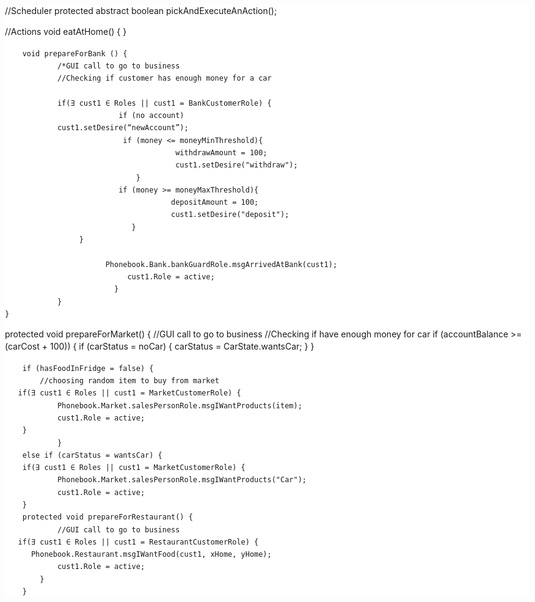  //Scheduler
        protected abstract boolean pickAndExecuteAnAction();

  //Actions
       void eatAtHome() {
        }

        void prepareForBank () {
                /*GUI call to go to business
                //Checking if customer has enough money for a car

                if(∃ cust1 ∈ Roles || cust1 = BankCustomerRole) {
                              if (no account)
                cust1.setDesire(“newAccount”);
                               if (money <= moneyMinThreshold){
                                           withdrawAmount = 100;
                                           cust1.setDesire("withdraw");
                                  }
                              if (money >= moneyMaxThreshold){
                                          depositAmount = 100;
                                          cust1.setDesire("deposit");
                                 }
                     }

                           Phonebook.Bank.bankGuardRole.msgArrivedAtBank(cust1);
                                cust1.Role = active;
                             }
                }
    }

  protected void prepareForMarket() {
                         //GUI call to go to business
                          //Checking if have enough money for car
                if (accountBalance >= (carCost + 100)) {
                        if (carStatus = noCar) {
                                carStatus = CarState.wantsCar;
                        }
                }

    	if (hasFoodInFridge = false) {
        	//choosing random item to buy from market
       if(∃ cust1 ∈ Roles || cust1 = MarketCustomerRole) {
       			Phonebook.Market.salesPersonRole.msgIWantProducts(item);                                      
                cust1.Role = active;
        }
                }
        else if (carStatus = wantsCar) {
        if(∃ cust1 ∈ Roles || cust1 = MarketCustomerRole) {
        		Phonebook.Market.salesPersonRole.msgIWantProducts("Car");	                                       
                cust1.Role = active;
        }
        protected void prepareForRestaurant() {
                //GUI call to go to business
       if(∃ cust1 ∈ Roles || cust1 = RestaurantCustomerRole) { 
          Phonebook.Restaurant.msgIWantFood(cust1, xHome, yHome);
                cust1.Role = active;
        	}
        }
